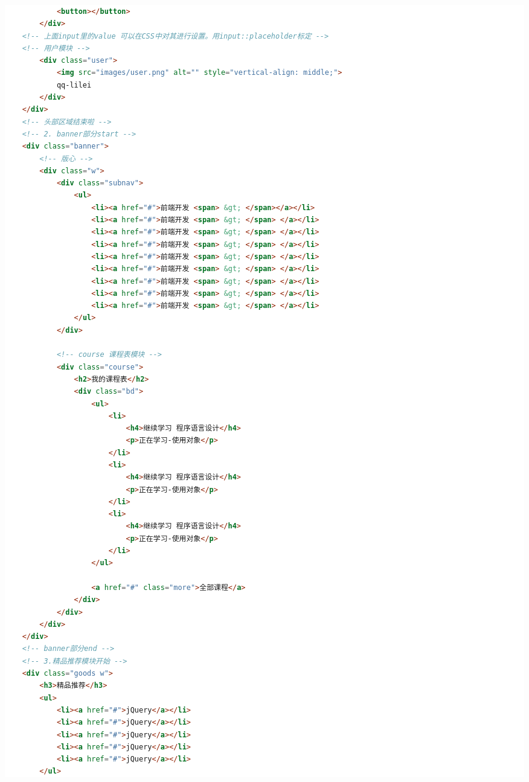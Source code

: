 ```html
            <button></button>
        </div>
	<!-- 上面input里的value 可以在CSS中对其进行设置。用input::placeholder标定 -->
	<!-- 用户模块 -->
        <div class="user">
            <img src="images/user.png" alt="" style="vertical-align: middle;">
            qq-lilei
        </div>
    </div>
    <!-- 头部区域结束啦 -->
    <!-- 2. banner部分start -->
    <div class="banner">
        <!-- 版心 -->
        <div class="w">
            <div class="subnav">
                <ul>
                    <li><a href="#">前端开发 <span> &gt; </span></a></li>
                    <li><a href="#">前端开发 <span> &gt; </span> </a></li>
                    <li><a href="#">前端开发 <span> &gt; </span> </a></li>
                    <li><a href="#">前端开发 <span> &gt; </span> </a></li>
                    <li><a href="#">前端开发 <span> &gt; </span> </a></li>
                    <li><a href="#">前端开发 <span> &gt; </span> </a></li>
                    <li><a href="#">前端开发 <span> &gt; </span> </a></li>
                    <li><a href="#">前端开发 <span> &gt; </span> </a></li>
                    <li><a href="#">前端开发 <span> &gt; </span> </a></li>
                </ul>
            </div>

            <!-- course 课程表模块 -->
            <div class="course">
                <h2>我的课程表</h2>
                <div class="bd">
                    <ul>
                        <li>
                            <h4>继续学习 程序语言设计</h4>
                            <p>正在学习-使用对象</p>
                        </li>
                        <li>
                            <h4>继续学习 程序语言设计</h4>
                            <p>正在学习-使用对象</p>
                        </li>
                        <li>
                            <h4>继续学习 程序语言设计</h4>
                            <p>正在学习-使用对象</p>
                        </li>
                    </ul>

                    <a href="#" class="more">全部课程</a>
                </div>
            </div>
        </div>
    </div>
    <!-- banner部分end -->
    <!-- 3.精品推荐模块开始 -->
    <div class="goods w">
        <h3>精品推荐</h3>
        <ul>
            <li><a href="#">jQuery</a></li>
            <li><a href="#">jQuery</a></li>
            <li><a href="#">jQuery</a></li>
            <li><a href="#">jQuery</a></li>
            <li><a href="#">jQuery</a></li>
        </ul>
```